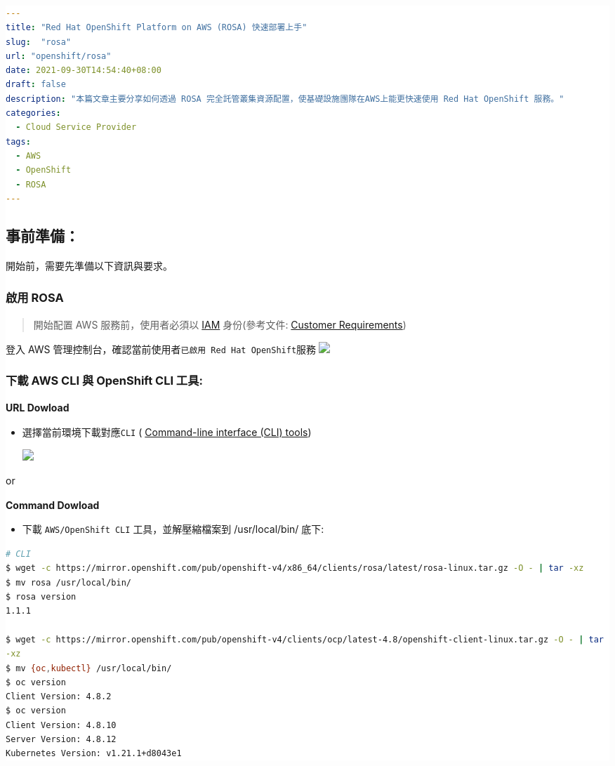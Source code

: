 ```yaml
---
title: "Red Hat OpenShift Platform on AWS (ROSA) 快速部署上手"
slug:  "rosa"
url: "openshift/rosa"
date: 2021-09-30T14:54:40+08:00
draft: false
description: "本篇文章主要分享如何透過 ROSA 完全託管叢集資源配置，使基礎設施團隊在AWS上能更快速使用 Red Hat OpenShift 服務。"
categories:
  - Cloud Service Provider 
tags:
  - AWS
  - OpenShift
  - ROSA
---
```



## 事前準備：

開始前，需要先準備以下資訊與要求。

### 啟用 ROSA

> 開始配置 AWS 服務前，使用者必須以 [IAM](https://docs.openshift.com/rosa/rosa_getting_started/rosa-aws-prereqs.html#rosa-policy-iam_prerequisites) 身份(參考文件: [Customer Requirements](https://docs.openshift.com/rosa/rosa_getting_started/rosa-aws-prereqs.html#rosa-customer-requirements_prerequisites))

登入 AWS 管理控制台，確認當前使用者`已啟用 Red Hat OpenShift`服務
![](https://i.imgur.com/lbpYgG6.png)

### 下載 AWS CLI 與 OpenShift CLI 工具:


**URL Dowload**
- 選擇當前環境下載對應`CLI` ( [Command-line interface (CLI) tools](https://console.redhat.com/openshift/downloads))
    
    ![](https://i.imgur.com/c64k4mB.png)

or 

**Command Dowload**
- 下載 `AWS/OpenShift CLI` 工具，並解壓縮檔案到 /usr/local/bin/ 底下:

```bash
# CLI
$ wget -c https://mirror.openshift.com/pub/openshift-v4/x86_64/clients/rosa/latest/rosa-linux.tar.gz -O - | tar -xz
$ mv rosa /usr/local/bin/
$ rosa version
1.1.1

$ wget -c https://mirror.openshift.com/pub/openshift-v4/clients/ocp/latest-4.8/openshift-client-linux.tar.gz -O - | tar -xz
$ mv {oc,kubectl} /usr/local/bin/
$ oc version
Client Version: 4.8.2
$ oc version
Client Version: 4.8.10
Server Version: 4.8.12
Kubernetes Version: v1.21.1+d8043e1
```
